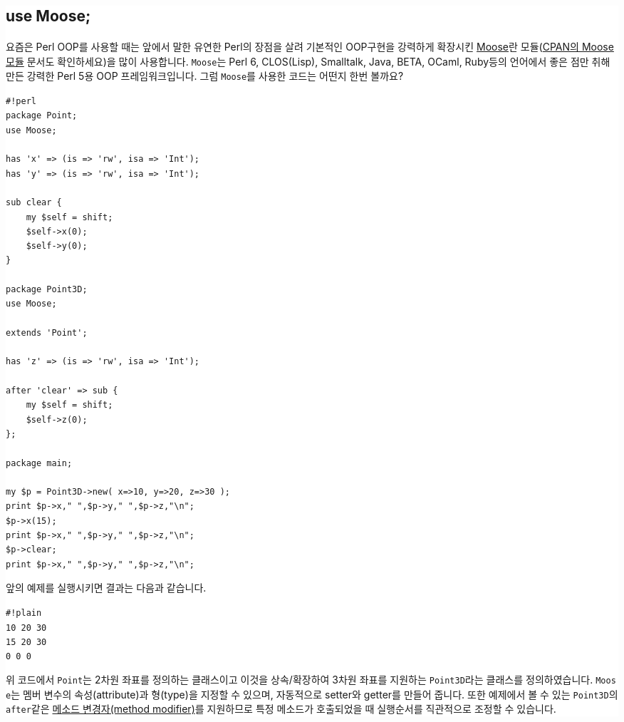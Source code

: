 

use Moose;
-----------

요즘은 Perl OOP를 사용할 때는 앞에서 말한 유연한 Perl의 장점을 살려 
기본적인 OOP구현을 강력하게 확장시킨 [Moose][moose-home]란
모듈([CPAN의 Moose 모듈][cpan-moose] 문서도 확인하세요)을 많이 사용합니다.
`Moose`는 Perl 6, CLOS(Lisp), Smalltalk, Java, BETA, OCaml, Ruby등의
언어에서 좋은 점만 취해 만든 강력한 Perl 5용 OOP 프레임워크입니다.
그럼 `Moose`를 사용한 코드는 어떤지 한번 볼까요?

    #!perl
    package Point;
    use Moose;
    
    has 'x' => (is => 'rw', isa => 'Int');
    has 'y' => (is => 'rw', isa => 'Int');
    
    sub clear {
        my $self = shift;
        $self->x(0);
        $self->y(0);
    }
    
    package Point3D;
    use Moose;
    
    extends 'Point';
    
    has 'z' => (is => 'rw', isa => 'Int');
    
    after 'clear' => sub {
        my $self = shift;
        $self->z(0);
    };
    
    package main;
    
    my $p = Point3D->new( x=>10, y=>20, z=>30 );
    print $p->x," ",$p->y," ",$p->z,"\n";
    $p->x(15);
    print $p->x," ",$p->y," ",$p->z,"\n";
    $p->clear;
    print $p->x," ",$p->y," ",$p->z,"\n";

앞의 예제를 실행시키면 결과는 다음과 같습니다.
    
    #!plain
    10 20 30
    15 20 30
    0 0 0

위 코드에서 `Point`는 2차원 좌표를 정의하는 클래스이고 이것을 상속/확장하여
3차원 좌표를 지원하는 `Point3D`라는 클래스를 정의하였습니다.
`Moose`는 멤버 변수의 속성(attribute)과 형(type)을 지정할 수 있으며,
자동적으로 setter와 getter를 만들어 줍니다.
또한 예제에서 볼 수 있는 `Point3D`의 `after`같은
[메소드 변경자(method modifier)][cpan-moose-manual-methodmodifiers]를
지원하므로 특정 메소드가 호출되었을 때 실행순서를 직관적으로 조정할 수 있습니다. 


[aero-home]:                            http://aero.sarang.net
[catalyst-home]:                        http://www.catalystframework.org/
[cpan-moose]:                           http://search.cpan.org/perldoc?Moose
[cpan-dbix-class]:                      http://search.cpan.org/perldoc?DBIx::Class
[cpan-moose-manual-methodmodifiers]:    http://search.cpan.org/perldoc?Moose::Manual::MethodModifiers
[lets-go-scripting-url]:                http://www.perl.com/pub/2007/12/06/soto-11.html
[moose-doug-treder]:                    http://www.slideshare.net/dtreder/moose-527243
[moose-home]:                           http://moose.perl.org
[oo-perl-with-moose-nelo-onyiah]:       http://www.slideshare.net/j1n3l0/oo-perl-with-moose
[oo-systems-and-roles]:                 http://www.slideshare.net/Ovid/inheritance-versus-roles
[perl-as-2nd-language]:                 http://www.dan.co.jp/~dankogai/yapcasia2008/psl.html
[seoulpm-advent-20101214]:              http://advent.perl.kr/2010-12-14.html
[trait-moose-role]:                     http://www.slideshare.net/hiratara/traitmooserole
[twitter-aer0]:                         http://www.twitter.com/aer0
[wikipedia-moose-perl]:                 http://en.wikipedia.org/wiki/Moose_(Perl)
[wikipedia-trait]:                      http://en.wikipedia.org/wiki/Trait_(computer_science)